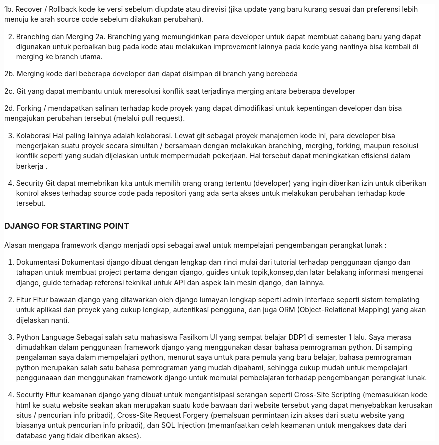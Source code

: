 1b. Recover / Rollback kode ke versi sebelum diupdate atau direvisi (jika update yang baru kurang sesuai dan preferensi lebih menuju ke arah source code sebelum dilakukan perubahan).


2. Branching dan Merging
2a. Branching yang memungkinkan para developer untuk dapat membuat cabang baru yang dapat digunakan untuk perbaikan bug pada kode atau melakukan improvement lainnya pada kode yang nantinya bisa kembali di merging ke branch utama.

2b. Merging kode dari beberapa developer dan dapat disimpan di branch yang berebeda

2c. Git yang dapat membantu untuk meresolusi konflik saat terjadinya merging antara beberapa developer

2d. Forking / mendapatkan salinan terhadap kode proyek yang dapat dimodifikasi untuk kepentingan developer dan bisa mengajukan perubahan tersebut (melalui pull request).

3. Kolaborasi 
Hal paling lainnya adalah kolaborasi. Lewat git sebagai proyek manajemen kode ini, para developer bisa mengerjakan suatu proyek secara simultan / bersamaan dengan melakukan branching, merging, forking, maupun resolusi konflik seperti yang sudah dijelaskan untuk mempermudah pekerjaan. Hal tersebut dapat meningkatkan efisiensi dalam berkerja .

4. Security
Git dapat memebrikan kita untuk memilih  orang orang tertentu (developer) yang ingin diberikan izin untuk diberikan kontrol akses terhadap source code pada repositori yang ada serta akses untuk melakukan perubahan terhadap kode tersebut.

### DJANGO FOR STARTING POINT
Alasan mengapa framework django menjadi opsi sebagai awal untuk mempelajari pengembangan perangkat lunak :

1. Dokumentasi 
Dokumentasi django dibuat dengan lengkap dan rinci mulai dari tutorial terhadap penggunaan django dan tahapan untuk membuat project pertama dengan django, guides untuk topik,konsep,dan latar belakang informasi mengenai django, guide terhadap referensi teknikal untuk API dan aspek lain mesin django, dan lainnya.

2. Fitur 
Fitur bawaan django yang ditawarkan oleh django lumayan lengkap seperti admin interface seperti sistem templating untuk aplikasi dan proyek yang cukup lengkap, autentikasi pengguna, dan juga ORM (Object-Relational Mapping) yang akan dijelaskan nanti.

3. Python Language
Sebagai salah satu mahasiswa Fasilkom UI yang sempat belajar DDP1 di semester 1 lalu. Saya merasa dimudahkan dalam penggunaan framework django yang menggunakan dasar bahasa pemrograman python. Di samping pengalaman saya dalam mempelajari python, menurut saya untuk para pemula yang baru belajar, bahasa pemrograman python merupakan salah satu bahasa pemrograman yang mudah dipahami, sehingga cukup mudah untuk mempelajari penggunaaan dan menggunakan framework django untuk memulai pembelajaran terhadap pengembangan perangkat lunak.

4. Security
Fitur keamanan django yang dibuat untuk mengantisipasi serangan seperti Cross-Site Scripting (memasukkan kode html ke suatu website seakan akan merupakan suatu kode bawaan dari website tersebut yang dapat menyebabkan kerusakan situs / pencurian info pribadi), Cross-Site Request Forgery (pemalsuan permintaan izin akses dari suatu website yang biasanya untuk pencurian info pribadi), dan SQL Injection (memanfaatkan celah keamanan untuk mengakses data dari database yang tidak diberikan akses).
